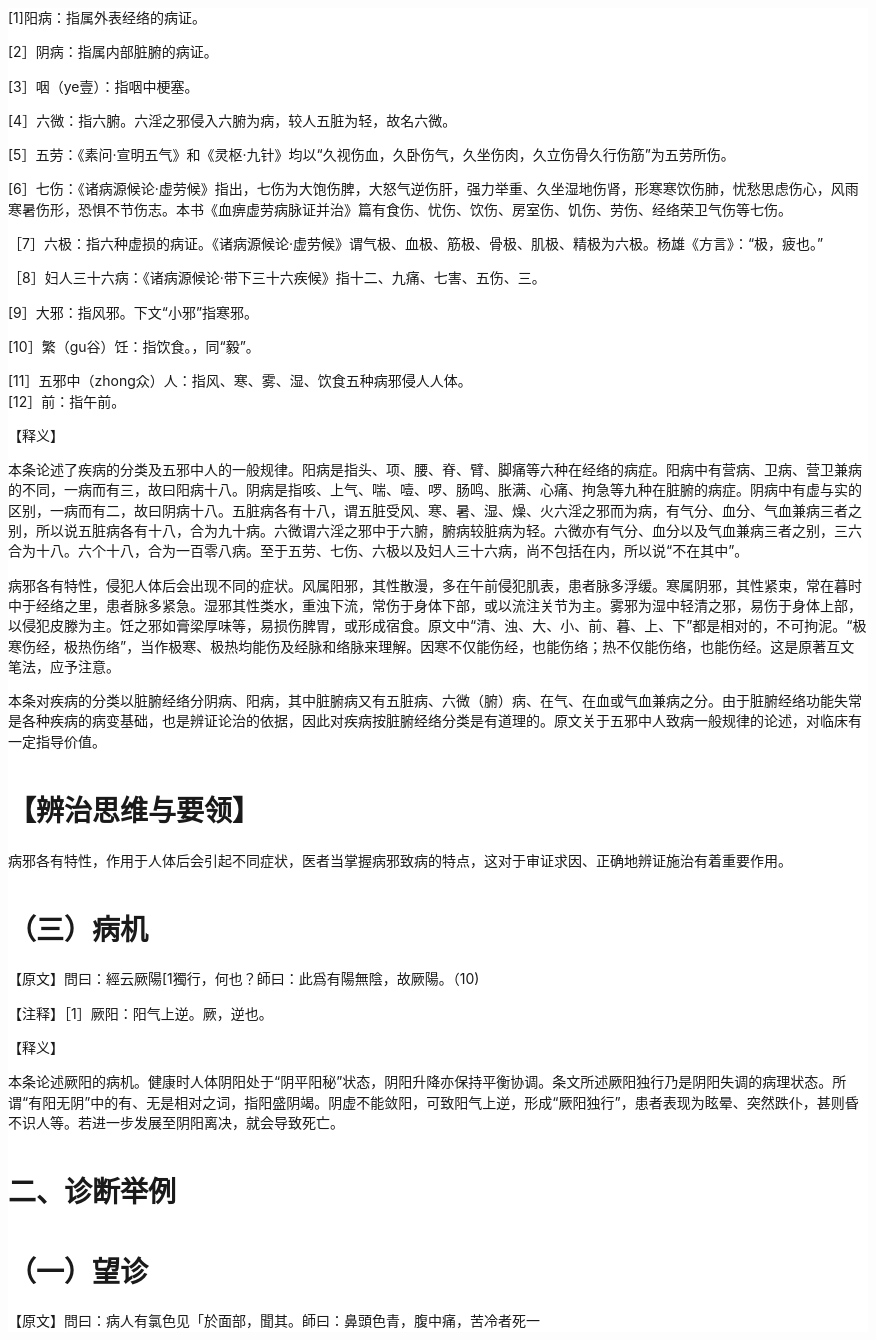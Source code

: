 [1]阳病：指属外表经络的病证。  

[2］阴病：指属内部脏腑的病证。  

[3］咽（ye壹）：指咽中梗塞。  

[4］六微：指六腑。六淫之邪侵入六腑为病，较人五脏为轻，故名六微。  

[5］五劳：《素问·宣明五气》和《灵枢·九针》均以“久视伤血，久卧伤气，久坐伤肉，久立伤骨久行伤筋”为五劳所伤。  

[6］七伤：《诸病源候论·虚劳候》指出，七伤为大饱伤脾，大怒气逆伤肝，强力举重、久坐湿地伤肾，形寒寒饮伤肺，忧愁思虑伤心，风雨寒暑伤形，恐惧不节伤志。本书《血痹虚劳病脉证并治》篇有食伤、忧伤、饮伤、房室伤、饥伤、劳伤、经络荣卫气伤等七伤。  

［7］六极：指六种虚损的病证。《诸病源候论·虚劳候》谓气极、血极、筋极、骨极、肌极、精极为六极。杨雄《方言》：“极，疲也。”  

［8］妇人三十六病：《诸病源候论·带下三十六疾候》指十二、九痛、七害、五伤、三。  

[9］大邪：指风邪。下文“小邪”指寒邪。  

[10］繁（gu谷）饪：指饮食。，同“毅”。  

[11］五邪中（zhong众）人：指风、寒、雾、湿、饮食五种病邪侵人人体。  
[12］前：指午前。  

【释义】  

本条论述了疾病的分类及五邪中人的一般规律。阳病是指头、项、腰、脊、臂、脚痛等六种在经络的病症。阳病中有营病、卫病、营卫兼病的不同，一病而有三，故曰阳病十八。阴病是指咳、上气、喘、噎、啰、肠鸣、胀满、心痛、拘急等九种在脏腑的病症。阴病中有虚与实的区别，一病而有二，故曰阴病十八。五脏病各有十八，谓五脏受风、寒、暑、湿、燥、火六淫之邪而为病，有气分、血分、气血兼病三者之别，所以说五脏病各有十八，合为九十病。六微谓六淫之邪中于六腑，腑病较脏病为轻。六微亦有气分、血分以及气血兼病三者之别，三六合为十八。六个十八，合为一百零八病。至于五劳、七伤、六极以及妇人三十六病，尚不包括在内，所以说“不在其中”。  

病邪各有特性，侵犯人体后会出现不同的症状。风属阳邪，其性散漫，多在午前侵犯肌表，患者脉多浮缓。寒属阴邪，其性紧束，常在暮时中于经络之里，患者脉多紧急。湿邪其性类水，重浊下流，常伤于身体下部，或以流注关节为主。雾邪为湿中轻清之邪，易伤于身体上部，以侵犯皮滕为主。饪之邪如膏梁厚味等，易损伤脾胃，或形成宿食。原文中“清、浊、大、小、前、暮、上、下”都是相对的，不可拘泥。“极寒伤经，极热伤络”，当作极寒、极热均能伤及经脉和络脉来理解。因寒不仅能伤经，也能伤络；热不仅能伤络，也能伤经。这是原著互文笔法，应予注意。  

本条对疾病的分类以脏腑经络分阴病、阳病，其中脏腑病又有五脏病、六微（腑）病、在气、在血或气血兼病之分。由于脏腑经络功能失常是各种疾病的病变基础，也是辨证论治的依据，因此对疾病按脏腑经络分类是有道理的。原文关于五邪中人致病一般规律的论述，对临床有一定指导价值。  

# 【辨治思维与要领】  

病邪各有特性，作用于人体后会引起不同症状，医者当掌握病邪致病的特点，这对于审证求因、正确地辨证施治有着重要作用。  

# （三）病机  

【原文】問曰：經云厥陽[1獨行，何也？師曰：此爲有陽無陰，故厥陽。（10)  

【注释】［1］厥阳：阳气上逆。厥，逆也。  

【释义】  

本条论述厥阳的病机。健康时人体阴阳处于“阴平阳秘”状态，阴阳升降亦保持平衡协调。条文所述厥阳独行乃是阴阳失调的病理状态。所谓“有阳无阴”中的有、无是相对之词，指阳盛阴竭。阴虚不能敛阳，可致阳气上逆，形成“厥阳独行”，患者表现为眩晕、突然跌仆，甚则昏不识人等。若进一步发展至阴阳离决，就会导致死亡。  

# 二、诊断举例  

# （一）望诊  

【原文】問曰：病人有氯色见「於面部，聞其。師曰：鼻頭色青，腹中痛，苦冷者死一  

